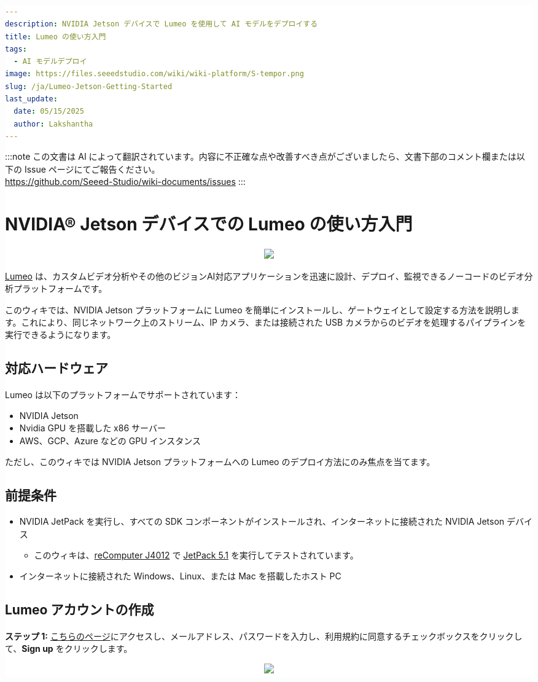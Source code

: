 ```yaml
---
description: NVIDIA Jetson デバイスで Lumeo を使用して AI モデルをデプロイする
title: Lumeo の使い方入門
tags:
  - AI モデルデプロイ
image: https://files.seeedstudio.com/wiki/wiki-platform/S-tempor.png
slug: /ja/Lumeo-Jetson-Getting-Started
last_update:
  date: 05/15/2025
  author: Lakshantha
---
```

:::note
この文書は AI によって翻訳されています。内容に不正確な点や改善すべき点がございましたら、文書下部のコメント欄または以下の Issue ページにてご報告ください。  
https://github.com/Seeed-Studio/wiki-documents/issues
:::

# NVIDIA® Jetson デバイスでの Lumeo の使い方入門

<div align="center"><img width={1000} src="https://files.seeedstudio.com/wiki/Lumeo/thumb.gif" /></div>

[Lumeo](https://lumeo.com) は、カスタムビデオ分析やその他のビジョンAI対応アプリケーションを迅速に設計、デプロイ、監視できるノーコードのビデオ分析プラットフォームです。

このウィキでは、NVIDIA Jetson プラットフォームに Lumeo を簡単にインストールし、ゲートウェイとして設定する方法を説明します。これにより、同じネットワーク上のストリーム、IP カメラ、または接続された USB カメラからのビデオを処理するパイプラインを実行できるようになります。

## 対応ハードウェア

Lumeo は以下のプラットフォームでサポートされています：

- NVIDIA Jetson
- Nvidia GPU を搭載した x86 サーバー
- AWS、GCP、Azure などの GPU インスタンス

ただし、このウィキでは NVIDIA Jetson プラットフォームへの Lumeo のデプロイ方法にのみ焦点を当てます。

## 前提条件

- NVIDIA JetPack を実行し、すべての SDK コンポーネントがインストールされ、インターネットに接続された NVIDIA Jetson デバイス

  - このウィキは、[reComputer J4012](https://www.seeedstudio.com/reComputer-J4012-p-5586.html) で [JetPack 5.1](https://developer.nvidia.com/embedded/jetpack-sdk-51) を実行してテストされています。
- インターネットに接続された Windows、Linux、または Mac を搭載したホスト PC

## Lumeo アカウントの作成

**ステップ 1:** [こちらのページ](https://console.lumeo.com/register)にアクセスし、メールアドレス、パスワードを入力し、利用規約に同意するチェックボックスをクリックして、**Sign up** をクリックします。

<div align="center"><img width={1000} src="https://files.seeedstudio.com/wiki/Lumeo/9.jpg" /></div>
